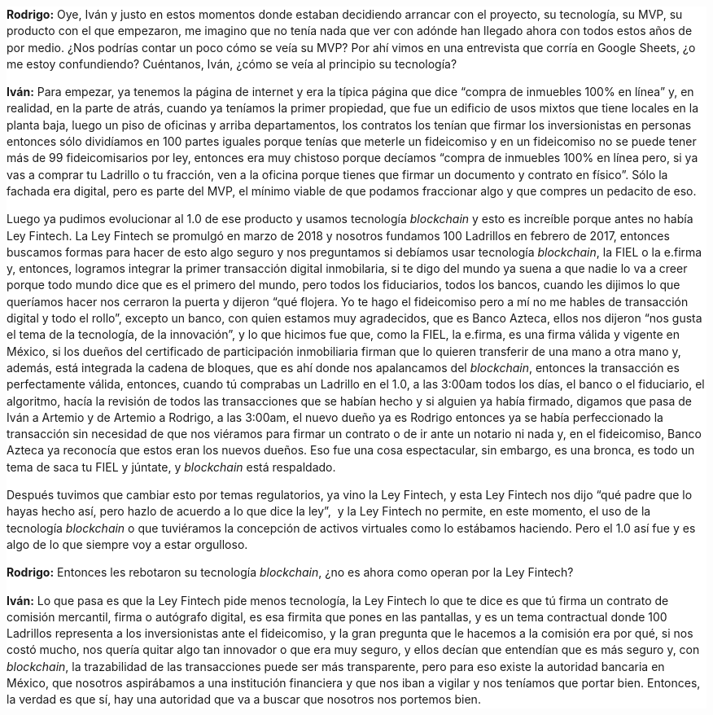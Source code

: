 **Rodrigo:** Oye, Iván y justo en estos momentos donde estaban decidiendo arrancar con el proyecto, su tecnología, su MVP, su producto con el que empezaron, me imagino que no tenía nada que ver con adónde han llegado ahora con todos estos años de por medio. ¿Nos podrías contar un poco cómo se veía su MVP? Por ahí vimos en una entrevista que corría en Google Sheets, ¿o me estoy confundiendo? Cuéntanos, Iván, ¿cómo se veía al principio su tecnología?

**Iván:** Para empezar, ya tenemos la página de internet y era la típica página que dice “compra de inmuebles 100% en línea” y, en realidad, en la parte de atrás, cuando ya teníamos la primer propiedad, que fue un edificio de usos mixtos que tiene locales en la planta baja, luego un piso de oficinas y arriba departamentos, los contratos los tenían que firmar los inversionistas en personas entonces sólo dividíamos en 100 partes iguales porque tenías que meterle un fideicomiso y en un fideicomiso no se puede tener más de 99 fideicomisarios por ley, entonces era muy chistoso porque decíamos “compra de inmuebles 100% en línea pero, si ya vas a comprar tu Ladrillo o tu fracción, ven a la oficina porque tienes que firmar un documento y contrato en físico”. Sólo la fachada era digital, pero es parte del MVP, el mínimo viable de que podamos fraccionar algo y que compres un pedacito de eso.

Luego ya pudimos evolucionar al 1.0 de ese producto y usamos tecnología _blockchain_ y esto es increíble porque antes no había Ley Fintech. La Ley Fintech se promulgó en marzo de 2018 y nosotros fundamos 100 Ladrillos en febrero de 2017, entonces buscamos formas para hacer de esto algo seguro y nos preguntamos si debíamos usar tecnología _blockchain_, la FIEL o la e.firma y, entonces, logramos integrar la primer transacción digital inmobilaria, si te digo del mundo ya suena a que nadie lo va a creer porque todo mundo dice que es el primero del mundo, pero todos los fiduciarios, todos los bancos, cuando les dijimos lo que queríamos hacer nos cerraron la puerta y dijeron “qué flojera. Yo te hago el fideicomiso pero a mí no me hables de transacción digital y todo el rollo”, excepto un banco, con quien estamos muy agradecidos, que es Banco Azteca, ellos nos dijeron “nos gusta el tema de la tecnología, de la innovación”, y lo que hicimos fue que, como la FIEL, la e.firma, es una firma válida y vigente en México, si los dueños del certificado de participación inmobiliaria firman que lo quieren transferir de una mano a otra mano y, además, está integrada la cadena de bloques, que es ahí donde nos apalancamos del _blockchain_, entonces la transacción es perfectamente válida, entonces, cuando tú comprabas un Ladrillo en el 1.0, a las 3:00am todos los días, el banco o el fiduciario, el algoritmo, hacía la revisión de todos las transacciones que se habían hecho y si alguien ya había firmado, digamos que pasa de Iván a Artemio y de Artemio a Rodrigo, a las 3:00am, el nuevo dueño ya es Rodrigo entonces ya se había perfeccionado la transacción sin necesidad de que nos viéramos para firmar un contrato o de ir ante un notario ni nada y, en el fideicomiso, Banco Azteca ya reconocía que estos eran los nuevos dueños. Eso fue una cosa espectacular, sin embargo, es una bronca, es todo un tema de saca tu FIEL y júntate, y _blockchain_ está respaldado.

Después tuvimos que cambiar esto por temas regulatorios, ya vino la Ley Fintech, y esta Ley Fintech nos dijo “qué padre que lo hayas hecho así, pero hazlo de acuerdo a lo que dice la ley”,  y la Ley Fintech no permite, en este momento, el uso de la tecnología _blockchain_ o que tuviéramos la concepción de activos virtuales como lo estábamos haciendo. Pero el 1.0 así fue y es algo de lo que siempre voy a estar orgulloso.

**Rodrigo:** Entonces les rebotaron su tecnología _blockchain_, ¿no es ahora como operan por la Ley Fintech?

**Iván:** Lo que pasa es que la Ley Fintech pide menos tecnología, la Ley Fintech lo que te dice es que tú firma un contrato de comisión mercantil, firma o autógrafo digital, es esa firmita que pones en las pantallas, y es un tema contractual donde 100 Ladrillos representa a los inversionistas ante el fideicomiso, y la gran pregunta que le hacemos a la comisión era por qué, si nos costó mucho, nos quería quitar algo tan innovador o que era muy seguro, y ellos decían que entendían que es más seguro y, con _blockchain_, la trazabilidad de las transacciones puede ser más transparente, pero para eso existe la autoridad bancaria en México, que nosotros aspirábamos a una institución financiera y que nos iban a vigilar y nos teníamos que portar bien. Entonces, la verdad es que sí, hay una autoridad que va a buscar que nosotros nos portemos bien.
